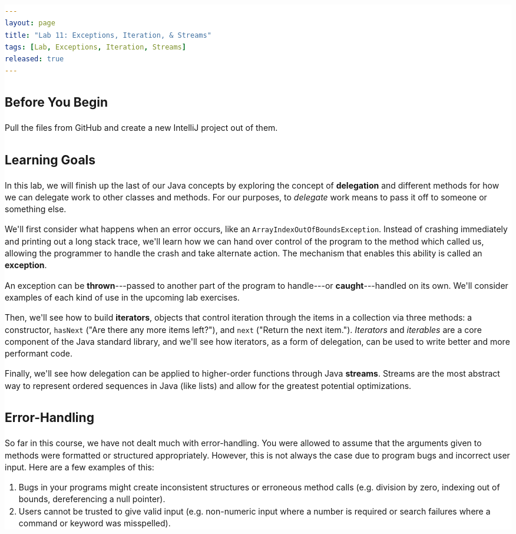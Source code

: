```yaml
---
layout: page
title: "Lab 11: Exceptions, Iteration, & Streams"
tags: [Lab, Exceptions, Iteration, Streams]
released: true
---
```


## Before You Begin

Pull the files from GitHub and create a new IntelliJ project out of them.

## Learning Goals

In this lab, we will finish up the last of our Java concepts by exploring the concept of **delegation**
and different methods for how we can delegate work to other classes and methods.
For our purposes, to *delegate* work means to pass it off to someone or something else.

We'll first consider what happens when an error occurs, like an
`ArrayIndexOutOfBoundsException`. Instead of crashing immediately and printing
out a long stack trace, we'll learn how we can hand over control of the program
to the method which called us, allowing the programmer to handle the crash and
take alternate action. The mechanism that enables this ability is called an
**exception**.

An exception can be **thrown**---passed to another part of the program to
handle---or **caught**---handled on its own. We'll consider examples of each
kind of use in the upcoming lab exercises.

Then, we'll see how to build **iterators**, objects that
control iteration through the items in a collection via three methods: a
constructor, `hasNext` ("Are there any more items left?"), and `next` ("Return
the next item."). *Iterators* and *iterables* are a core component of the Java
standard library, and we'll see how iterators, as a form of delegation, can be
used to write better and more performant code.

Finally, we'll see how delegation can be applied to higher-order functions
through Java **streams**. Streams are the most abstract way to represent
ordered sequences in Java (like lists) and allow for the greatest potential
optimizations.

## Error-Handling

So far in this course, we have not dealt much with error-handling. You were
allowed to assume that the arguments given to methods were formatted or
structured appropriately. However, this is not always the case due to program
bugs and incorrect user input. Here are a few examples of this:

1. Bugs in your programs might create inconsistent structures or erroneous
   method calls (e.g. division by zero, indexing out of bounds, dereferencing a
   null pointer).
2. Users cannot be trusted to give valid input (e.g. non-numeric input where a
   number is required or search failures where a command or keyword was
   misspelled).


[Go programming language]: https://golang.org/
[6.1]: https://joshhug.gitbooks.io/hug61b/content/chap6/chap61.html
[6.2]: https://joshhug.gitbooks.io/hug61b/content/chap6/chap62.html
[embarrassingly parallel]: https://en.wikipedia.org/wiki/Embarrassingly_parallel
[`stream` package]: https://docs.oracle.com/javase/8/docs/api/java/util/stream/package-summary.html
[`Stream` interface]: https://docs.oracle.com/javase/8/docs/api/java/util/stream/Stream.html
[`Optional`]: https://docs.oracle.com/javase/10/docs/api/java/util/Optional.html
[`Collectors`]: https://docs.oracle.com/javase/10/docs/api/java/util/stream/Collectors.html
[`Collectors.toMap`]: https://docs.oracle.com/javase/10/docs/api/java/util/stream/Collectors.html#toMap(java.util.function.Function,java.util.function.Function)